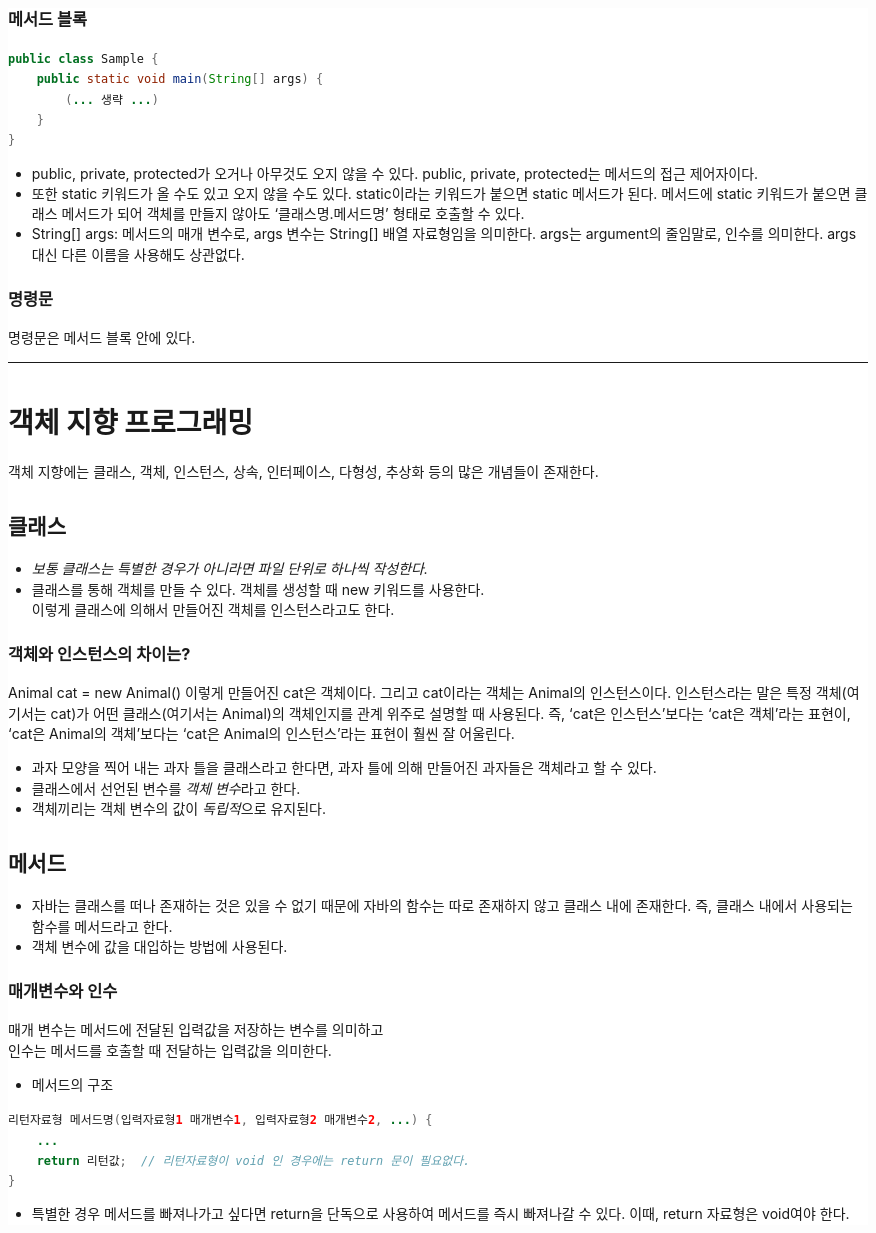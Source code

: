 ### 메서드 블록
```java
public class Sample {
    public static void main(String[] args) {
        (... 생략 ...)
    }
}
```
- public, private, protected가 오거나 아무것도 오지 않을 수 있다. public, private, protected는 메서드의 접근 제어자이다.   
- 또한 static 키워드가 올 수도 있고 오지 않을 수도 있다. static이라는 키워드가 붙으면 static 메서드가 된다. 메서드에 static 키워드가 붙으면 클래스 메서드가 되어 객체를 만들지 않아도 ‘클래스명.메서드명’ 형태로 호출할 수 있다.
- String[] args: 메서드의 매개 변수로, args 변수는 String[] 배열 자료형임을 의미한다. args는 argument의 줄임말로, 인수를 의미한다. args 대신 다른 이름을 사용해도 상관없다.

### 명령문
명령문은 메서드 블록 안에 있다.

* * *

# 객체 지향 프로그래밍
객체 지향에는 클래스, 객체, 인스턴스, 상속, 인터페이스, 다형성, 추상화 등의 많은 개념들이 존재한다.

## 클래스
- _보통 클래스는 특별한 경우가 아니라면 파일 단위로 하나씩 작성한다._   
- 클래스를 통해 객체를 만들 수 있다. 객체를 생성할 때 new 키워드를 사용한다.   
이렇게 클래스에 의해서 만들어진 객체를 인스턴스라고도 한다.
### 객체와 인스턴스의 차이는?
Animal cat = new Animal() 이렇게 만들어진 cat은 객체이다. 그리고 cat이라는 객체는 Animal의 인스턴스이다. 인스턴스라는 말은 특정 객체(여기서는 cat)가 어떤 클래스(여기서는 Animal)의 객체인지를 관계 위주로 설명할 때 사용된다. 즉, ‘cat은 인스턴스’보다는 ‘cat은 객체’라는 표현이, ‘cat은 Animal의 객체’보다는 ‘cat은 Animal의 인스턴스’라는 표현이 훨씬 잘 어울린다.     

- 과자 모양을 찍어 내는 과자 틀을 클래스라고 한다면, 과자 틀에 의해 만들어진 과자들은 객체라고 할 수 있다.
- 클래스에서 선언된 변수를 *객체 변수*라고 한다.
- 객체끼리는 객체 변수의 값이 *독립적*으로 유지된다.

## 메서드
- 자바는 클래스를 떠나 존재하는 것은 있을 수 없기 때문에 자바의 함수는 따로 존재하지 않고 클래스 내에 존재한다. 즉, 클래스 내에서 사용되는 함수를 메서드라고 한다.
- 객체 변수에 값을 대입하는 방법에 사용된다.   
### 매개변수와 인수
매개 변수는 메서드에 전달된 입력값을 저장하는 변수를 의미하고   
인수는 메서드를 호출할 때 전달하는 입력값을 의미한다.
- 메서드의 구조
```java
리턴자료형 메서드명(입력자료형1 매개변수1, 입력자료형2 매개변수2, ...) {
    ...    
    return 리턴값;  // 리턴자료형이 void 인 경우에는 return 문이 필요없다.
}
```
- 특별한 경우 메서드를 빠져나가고 싶다면 return을 단독으로 사용하여 메서드를 즉시 빠져나갈 수 있다. 이때, return 자료형은 void여야 한다.
